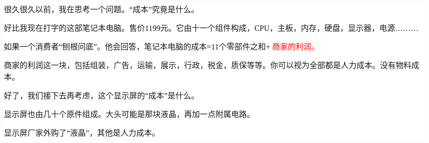 <p style="white-space: normal;line-height: 24px;">
<span style="font-size: 16px;line-height: 24px;font-family: 楷体_GB2312;">
</span>
</p>
<p style="white-space: normal;line-height: 24px;">
<span style="font-size: 16px;line-height: 24px;font-family: 楷体_GB2312;">
          很久很久以前，我在思考一个问题。“成本”究竟是什么。
         </span>
</p>
<p style="white-space: normal;line-height: 24px;">
<span style="font-size: 16px;line-height: 24px;font-family: 楷体_GB2312;">
</span>
</p>
<p style="white-space: normal;line-height: 24px;">
<span style="font-size: 16px;line-height: 24px;font-family: 楷体_GB2312;">
          好比我现在打字的这部笔记本电脑。售价1199元。它由十一个组件构成，CPU，主板，内存，硬盘，显示器，电源………
         </span>
</p>
<p style="white-space: normal;line-height: 24px;">
<span style="font-size: 16px;line-height: 24px;font-family: 楷体_GB2312;">
</span>
</p>
<p style="white-space: normal;line-height: 24px;">
<span style="font-size: 16px;line-height: 24px;font-family: 楷体_GB2312;">
          如果一个消费者“刨根问底”。他会回答，笔记本电脑的成本=11个零部件之和+
          <span style="color: red;">
           商家的利润。
          </span>
</span>
</p>
<p style="white-space: normal;line-height: 24px;">
<span style="font-size: 16px;line-height: 24px;font-family: 楷体_GB2312;">
</span>
</p>
<p style="white-space: normal;line-height: 24px;">
<span style="font-size: 16px;line-height: 24px;font-family: 楷体_GB2312;">
          商家的利润这一块，包括组装，广告，运输，展示，行政，税金，质保等等。你可以视为全部都是人力成本。没有物料成本。
         </span>
</p>
<p style="white-space: normal;line-height: 24px;">
<span style="font-size: 16px;line-height: 24px;font-family: 楷体_GB2312;">
</span>
</p>
<p style="white-space: normal;line-height: 24px;">
<span style="font-size: 16px;line-height: 24px;font-family: 楷体_GB2312;">
</span>
</p>
<p style="white-space: normal;line-height: 24px;">
<span style="font-size: 16px;line-height: 24px;font-family: 楷体_GB2312;">
          好了，我们接下去再考虑，这个显示屏的“成本”是什么。
         </span>
</p>
<p style="white-space: normal;line-height: 24px;">
<span style="font-size: 16px;line-height: 24px;font-family: 楷体_GB2312;">
          显示屏也由几十个原件组成。大头可能是那块液晶，再加一点附属电路。
         </span>
</p>
<p style="white-space: normal;line-height: 24px;">
<span style="font-size: 16px;line-height: 24px;font-family: 楷体_GB2312;">
          显示屏厂家外购了“液晶”，其他是人力成本。
         </span>
</p>
<p style="white-space: normal;line-height: 24px;">
<span style="font-size: 16px;line-height: 24px;font-family: 楷体_GB2312;">